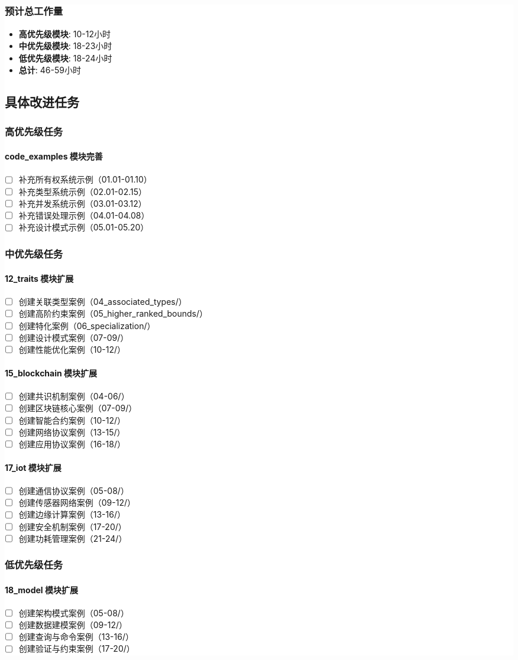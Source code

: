 ### 预计总工作量

- **高优先级模块**: 10-12小时
- **中优先级模块**: 18-23小时
- **低优先级模块**: 18-24小时
- **总计**: 46-59小时

## 具体改进任务

### 高优先级任务

#### code_examples 模块完善

- [ ] 补充所有权系统示例（01.01-01.10）
- [ ] 补充类型系统示例（02.01-02.15）
- [ ] 补充并发系统示例（03.01-03.12）
- [ ] 补充错误处理示例（04.01-04.08）
- [ ] 补充设计模式示例（05.01-05.20）

### 中优先级任务

#### 12_traits 模块扩展

- [ ] 创建关联类型案例（04_associated_types/）
- [ ] 创建高阶约束案例（05_higher_ranked_bounds/）
- [ ] 创建特化案例（06_specialization/）
- [ ] 创建设计模式案例（07-09/）
- [ ] 创建性能优化案例（10-12/）

#### 15_blockchain 模块扩展

- [ ] 创建共识机制案例（04-06/）
- [ ] 创建区块链核心案例（07-09/）
- [ ] 创建智能合约案例（10-12/）
- [ ] 创建网络协议案例（13-15/）
- [ ] 创建应用协议案例（16-18/）

#### 17_iot 模块扩展

- [ ] 创建通信协议案例（05-08/）
- [ ] 创建传感器网络案例（09-12/）
- [ ] 创建边缘计算案例（13-16/）
- [ ] 创建安全机制案例（17-20/）
- [ ] 创建功耗管理案例（21-24/）

### 低优先级任务

#### 18_model 模块扩展

- [ ] 创建架构模式案例（05-08/）
- [ ] 创建数据建模案例（09-12/）
- [ ] 创建查询与命令案例（13-16/）
- [ ] 创建验证与约束案例（17-20/）
